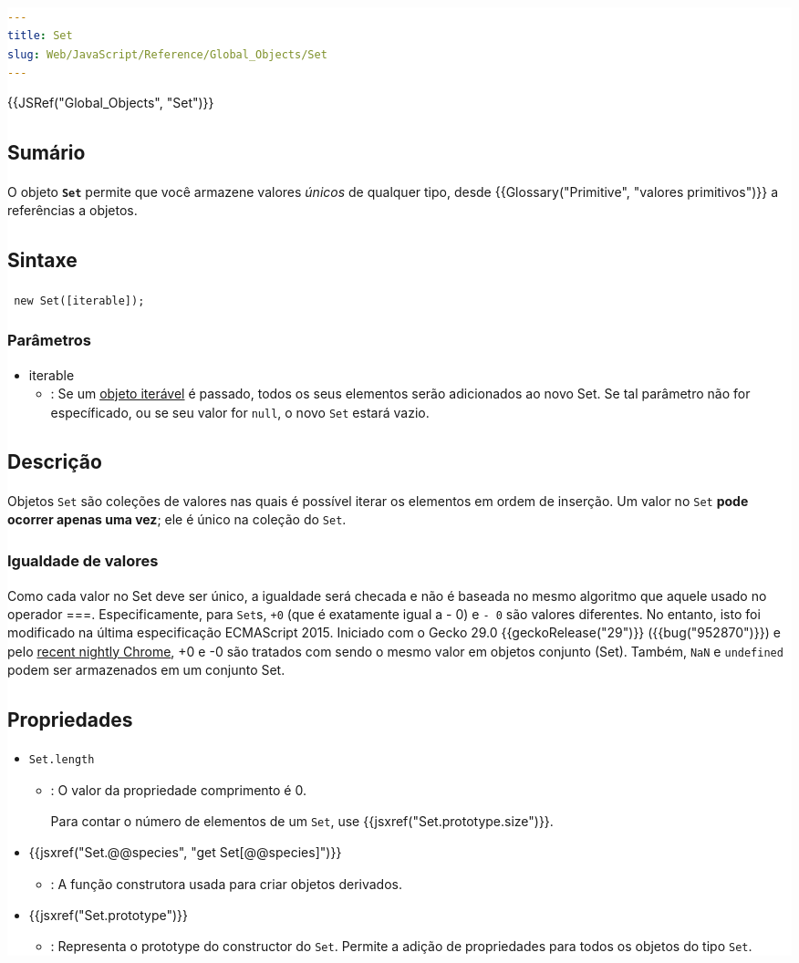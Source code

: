 ```yaml
---
title: Set
slug: Web/JavaScript/Reference/Global_Objects/Set
---
```


{{JSRef("Global_Objects", "Set")}}

## Sumário

O objeto **`Set`** permite que você armazene valores _únicos_ de qualquer tipo, desde {{Glossary("Primitive", "valores primitivos")}} a referências a objetos.

## Sintaxe

```
 new Set([iterable]);
```

### Parâmetros

- iterable
  - : Se um [objeto iterável](/pt-BR/docs/Web/JavaScript/Reference/Statements/for...of) é passado, todos os seus elementos serão adicionados ao novo Set. Se tal parâmetro não for específicado, ou se seu valor for `null`, o novo `Set` estará vazio.

## Descrição

Objetos `Set` são coleções de valores nas quais é possível iterar os elementos em ordem de inserção. Um valor no `Set` **pode ocorrer apenas uma vez**; ele é único na coleção do `Set`.

### Igualdade de valores

Como cada valor no Set deve ser único, a igualdade será checada e não é baseada no mesmo algoritmo que aquele usado no operador ===. Especificamente, para `Set`s, `+0` (que é exatamente igual a - 0) e `- 0` são valores diferentes. No entanto, isto foi modificado na última especificação ECMAScript 2015. Iniciado com o Gecko 29.0 {{geckoRelease("29")}} ({{bug("952870")}}) e pelo [recent nightly Chrome](https://code.google.com/p/v8/issues/detail?id=3069), +0 e -0 são tratados com sendo o mesmo valor em objetos conjunto (Set). Também, `NaN` e `undefined` podem ser armazenados em um conjunto Set.

## Propriedades

- `Set.length`

  - : O valor da propriedade comprimento é 0.

    Para contar o número de elementos de um `Set`, use {{jsxref("Set.prototype.size")}}.

- {{jsxref("Set.@@species", "get Set[@@species]")}}
  - : A função construtora usada para criar objetos derivados.
- {{jsxref("Set.prototype")}}
  - : Representa o prototype do constructor do `Set`. Permite a adição de propriedades para todos os objetos do tipo `Set`.
